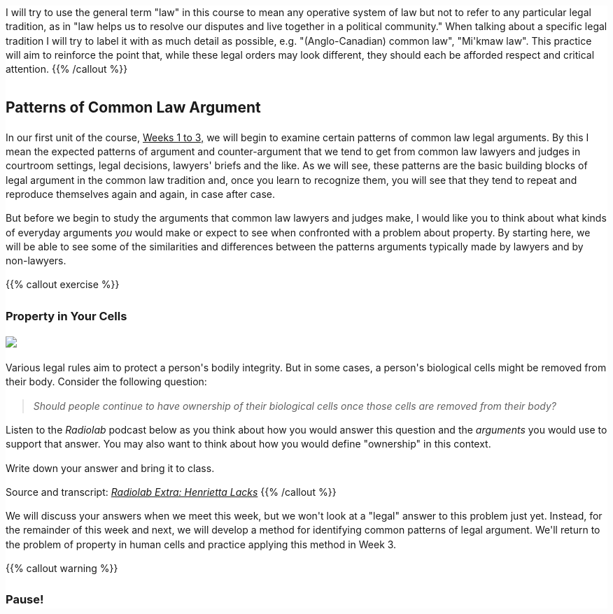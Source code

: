 I will try to use the general term "law" in this course to mean any operative system of law but not to refer to any particular legal tradition, as in "law helps us to resolve our disputes and live together in a political community." When talking about a specific legal tradition I will try to label it with as much detail as possible, e.g. "(Anglo-Canadian) common law", "Mi'kmaw law". This practice will aim to reinforce the point that, while these legal orders may look different, they should each be afforded respect and critical attention. 
{{% /callout %}}

## Patterns of Common Law Argument ##

In our first unit of the course, [Weeks 1 to 3,](../../admin/schedule) we will begin to examine certain patterns of common law legal arguments. By this I mean the expected patterns of argument and counter-argument that we tend to get from common law lawyers and judges in courtroom settings, legal decisions, lawyers' briefs and the like. As we will see, these patterns are the basic building blocks of legal argument in the common law tradition and, once you learn to recognize them, you will see that they tend to repeat and reproduce themselves again and again, in case after case.

But before we begin to study the arguments that common law lawyers and judges make, I would like you to think about what kinds of everyday arguments *you* would make or expect to see when confronted with a problem about property. By starting here, we will be able to see some of the similarities and differences between the patterns arguments typically made by lawyers and by non-lawyers.

{{% callout exercise %}} 

### Property in Your Cells

![](/media/hela_cells02.jpg)

Various legal rules aim to protect a person's bodily integrity. But in some cases, a person's biological cells might be removed from their body. Consider the following question:

> *Should people continue to have ownership of their biological cells once those cells are removed from their body?*

Listen to the *Radiolab* podcast below as you think about how you would answer this question and the *arguments* you would use to support that answer. You may also want to think about how you would define "ownership" in this context.

Write down your answer and bring it to class. 

<audio controls><source src="https://www.dropbox.com/s/e1riae58o4h67ys/radiolab_henriettalacks.mp3?raw=1" type="audio/mpeg"></audio>

Source and transcript: <i class="fas fa-podcast"></i> [*Radiolab Extra: Henrietta Lacks*](https://www.wnycstudios.org/podcasts/radiolab/articles/radiolab-extra-henrietta-lacks)
{{% /callout %}}

We will discuss your answers when we meet this week, but we won't look at a "legal" answer to this problem just yet. Instead, for the remainder of this week and next, we will develop a method for identifying common patterns of legal argument. We'll return to the problem of property in human cells and practice applying this method in Week 3. 

{{% callout warning %}} 

### Pause!
